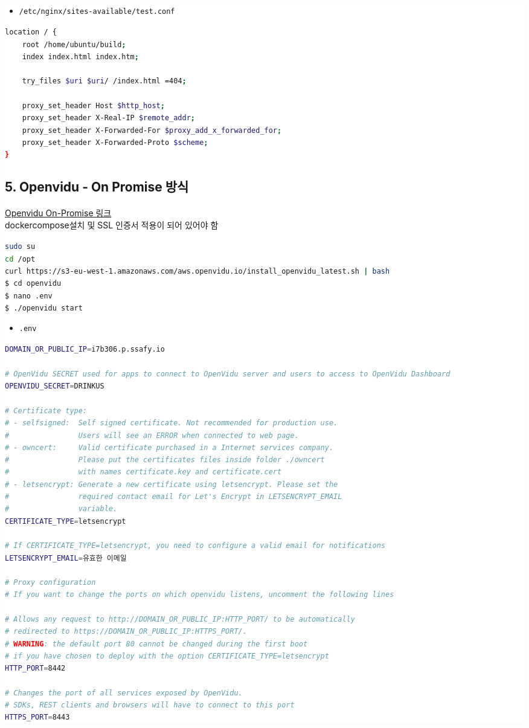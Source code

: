 - `/etc/nginx/sites-available/test.conf`

```sh
location / {
    root /home/ubuntu/build;
    index index.html index.htm;

    try_files $uri $uri/ /index.html =404;

    proxy_set_header Host $http_host;
    proxy_set_header X-Real-IP $remote_addr;
    proxy_set_header X-Forwarded-For $proxy_add_x_forwarded_for;
    proxy_set_header X-Forwarded-Proto $scheme;
}
```

## 5. Openvidu - On Promise 방식

[Openvidu On-Promise 링크](https://docs.openvidu.io/en/stable/deployment/ce/on-premises/)  
dockercompose설치 및 SSL 인증서 적용이 되어 있어야 함

```sh
sudo su
cd /opt
curl https://s3-eu-west-1.amazonaws.com/aws.openvidu.io/install_openvidu_latest.sh | bash
$ cd openvidu
$ nano .env
$ ./openvidu start
```

- `.env`

```sh
DOMAIN_OR_PUBLIC_IP=i7b306.p.ssafy.io

# OpenVidu SECRET used for apps to connect to OpenVidu server and users to access to OpenVidu Dashboard
OPENVIDU_SECRET=DRINKUS

# Certificate type:
# - selfsigned:  Self signed certificate. Not recommended for production use.
#                Users will see an ERROR when connected to web page.
# - owncert:     Valid certificate purchased in a Internet services company.
#                Please put the certificates files inside folder ./owncert
#                with names certificate.key and certificate.cert
# - letsencrypt: Generate a new certificate using letsencrypt. Please set the
#                required contact email for Let's Encrypt in LETSENCRYPT_EMAIL
#                variable.
CERTIFICATE_TYPE=letsencrypt

# If CERTIFICATE_TYPE=letsencrypt, you need to configure a valid email for notifications
LETSENCRYPT_EMAIL=유효한 이메일

# Proxy configuration
# If you want to change the ports on which openvidu listens, uncomment the following lines

# Allows any request to http://DOMAIN_OR_PUBLIC_IP:HTTP_PORT/ to be automatically
# redirected to https://DOMAIN_OR_PUBLIC_IP:HTTPS_PORT/.
# WARNING: the default port 80 cannot be changed during the first boot
# if you have chosen to deploy with the option CERTIFICATE_TYPE=letsencrypt
HTTP_PORT=8442

# Changes the port of all services exposed by OpenVidu.
# SDKs, REST clients and browsers will have to connect to this port
HTTPS_PORT=8443
```
